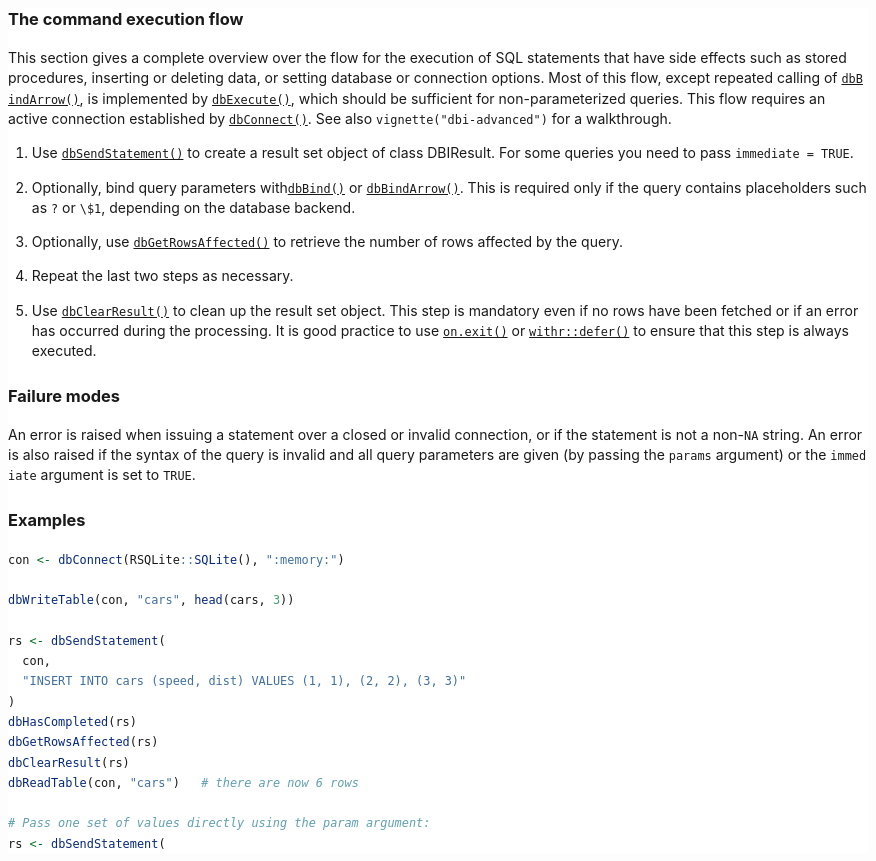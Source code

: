 ### The command execution flow

This section gives a complete overview over the flow for the execution
of SQL statements that have side effects such as stored procedures,
inserting or deleting data, or setting database or connection options.
Most of this flow, except repeated calling of
[`dbBindArrow()`](https://dbi.r-dbi.org/dev/reference/dbBind.md), is
implemented by
[`dbExecute()`](https://dbi.r-dbi.org/dev/reference/dbExecute.md), which
should be sufficient for non-parameterized queries. This flow requires
an active connection established by
[`dbConnect()`](https://dbi.r-dbi.org/dev/reference/dbConnect.md). See
also `vignette("dbi-advanced")` for a walkthrough.

1.  Use
    [`dbSendStatement()`](https://dbi.r-dbi.org/dev/reference/dbSendStatement.md)
    to create a result set object of class DBIResult. For some queries
    you need to pass `immediate = TRUE`.

2.  Optionally, bind query parameters
    with[`dbBind()`](https://dbi.r-dbi.org/dev/reference/dbBind.md) or
    [`dbBindArrow()`](https://dbi.r-dbi.org/dev/reference/dbBind.md).
    This is required only if the query contains placeholders such as `⁠?⁠`
    or `⁠\$1⁠`, depending on the database backend.

3.  Optionally, use
    [`dbGetRowsAffected()`](https://dbi.r-dbi.org/dev/reference/dbGetRowsAffected.md)
    to retrieve the number of rows affected by the query.

4.  Repeat the last two steps as necessary.

5.  Use
    [`dbClearResult()`](https://dbi.r-dbi.org/dev/reference/dbClearResult.md)
    to clean up the result set object. This step is mandatory even if no
    rows have been fetched or if an error has occurred during the
    processing. It is good practice to use
    [`on.exit()`](https://rdrr.io/r/base/on.exit.html) or
    [`withr::defer()`](https://withr.r-lib.org/reference/defer.html) to
    ensure that this step is always executed.

### Failure modes

An error is raised when issuing a statement over a closed or invalid
connection, or if the statement is not a non-`NA` string. An error is
also raised if the syntax of the query is invalid and all query
parameters are given (by passing the `params` argument) or the
`immediate` argument is set to `TRUE`.

### Examples

``` r
con <- dbConnect(RSQLite::SQLite(), ":memory:")

dbWriteTable(con, "cars", head(cars, 3))

rs <- dbSendStatement(
  con,
  "INSERT INTO cars (speed, dist) VALUES (1, 1), (2, 2), (3, 3)"
)
dbHasCompleted(rs)
dbGetRowsAffected(rs)
dbClearResult(rs)
dbReadTable(con, "cars")   # there are now 6 rows

# Pass one set of values directly using the param argument:
rs <- dbSendStatement(
```